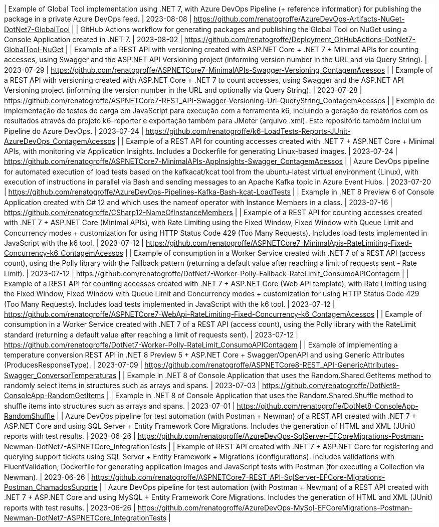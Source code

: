 | Example of Global Tool implementation using .NET 7, with Azure DevOps Pipeline (+ reference information) for publishing the package in a private Azure DevOps feed. | 2023-08-08 | https://github.com/renatogroffe/AzureDevOps-Artifacts-NuGet-DotNet7-GlobalTool |
| GitHub Actions workflow for generating packages and publishing the Global Tool on NuGet using a Console Application created in .NET 7. | 2023-08-02 | https://github.com/renatogroffe/Deployment_GitHubActions-DotNet7-GlobalTool-NuGet |
| Example of a REST API with versioning created with ASP.NET Core + .NET 7 + Minimal APIs for counting accesses, using Swagger and the ASP.NET API Versioning project (informing version number in the URL and via Query String). | 2023-07-29 | https://github.com/renatogroffe/ASPNETCore7-MinimalAPIs-Swagger-Versioning_ContagemAcessos |
| Example of a REST API with versioning created with ASP.NET Core + .NET 7 to count accesses, using Swagger and the ASP.NET API Versioning project (informing the version number in the URL and optionally via Query String). | 2023-07-28 | https://github.com/renatogroffe/ASPNETCore7-REST_API-Swagger-Versioning-Url-QueryString_ContagemAcessos |
| Exemplo de implementação de testes de carga em JavaScript para execução com a ferramenta k6, incluindo a geração de relatórios com os resultados através do projeto k6-reporter e exportação também para JMeter (arquivo .xml). Este repositório também inclui um Pipeline do Azure DevOps. | 2023-07-24 | https://github.com/renatogroffe/k6-LoadTests-Reports-JUnit-AzureDevOps_ContagemAcessos |
| Example of a REST API for counting accesses created with .NET 7 + ASP.NET Core + Minimal APIs, with monitoring via Application Insights. Includes a Dockerfile for generating Linux-based images. | 2023-07-24 | https://github.com/renatogroffe/ASPNETCore7-MinimalAPIs-AppInsights-Swagger_ContagemAcessos |
| Azure DevOps pipeline for automated execution of load tests based on the kafkacat/kcat tool from the ubuntu-latest virtual environment (Linux), with execution of instructions in parallel via Bash and sending messages to an Apache Kafka topic in Azure Event Hubs. | 2023-07-20 | https://github.com/renatogroffe/AzureDevOps-Pipelines-Kafka-Bash-kcat-LoadTests |
| Example in .NET 8 Preview 6 of Console Application created with C# 12 and which uses the nameof operator with Instance Members in a class. | 2023-07-16 | https://github.com/renatogroffe/CSharp12-NameOfInstanceMembers |
| Example of a REST API for counting accesses created with .NET 7 + ASP.NET Core (Minimal APIs), with Rate Limiting using the Fixed Window, Fixed Window with Queue Limit and Concurrency modes + customization for using HTTP Status Code 429 (Too Many Requests). Includes load tests implemented in JavaScript with the k6 tool. | 2023-07-12 | https://github.com/renatogroffe/ASPNETCore7-MinimalApis-RateLimiting-Fixed-Concurrency-k6_ContagemAcessos |
| Example of consumption in a Worker Service created with .NET 7 of a REST API (access count), using the Polly library with the Fallback pattern (returning a default value after reaching a limit of requests sent - Rate Limit). | 2023-07-12 | https://github.com/renatogroffe/DotNet7-Worker-Polly-Fallback-RateLimit_ConsumoAPIContagem |
| Example of a REST API for counting accesses created with .NET 7 + ASP.NET Core (Web API template), with Rate Limiting using the Fixed Window, Fixed Window with Queue Limit and Concurrency modes + customization for using HTTP Status Code 429 (Too Many Requests). Includes load tests implemented in JavaScript with the k6 tool. | 2023-07-12 | https://github.com/renatogroffe/ASPNETCore7-WebApi-RateLimiting-Fixed-Concurrency-k6_ContagemAcessos |
| Example of consumption in a Worker Service created with .NET 7 of a REST API (access count), using the Polly library with the RateLimit standard (returning a default value after reaching a limit of requests sent). | 2023-07-12 | https://github.com/renatogroffe/DotNet7-Worker-Polly-RateLimit_ConsumoAPIContagem |
| Example of implementing a temperature conversion REST API in .NET 8 Preview 5 + ASP.NET Core + Swagger/OpenAPI and using Generic Attributes (ProducesResponseType<T>). | 2023-07-09 | https://github.com/renatogroffe/ASPNETCore8-REST_API-GenericAttributes-Swagger_ConversorTemperaturas |
| Example in .NET 8 of Console Application that uses the Random.Shared.GetItems method to randomly select items in structures such as arrays and spans. | 2023-07-03 | https://github.com/renatogroffe/DotNet8-ConsoleApp-RandomGetItems |
| Example in .NET 8 of Console Application that uses the Random.Shared.Shuffle method to shuffle items into structures such as arrays and spans. | 2023-07-01 | https://github.com/renatogroffe/DotNet8-ConsoleApp-RandomShuffle |
| Azure DevOps pipeline for test automation (with Postman + Newman) of a REST API created with .NET 7 + ASP.NET Core and using SQL Server + Entity Framework Core Migrations. Includes the generation of HTML and XML (JUnit) reports with test results. | 2023-06-26 | https://github.com/renatogroffe/AzureDevOps-SqlServer-EFCoreMigrations-Postman-Newman-DotNet7-ASPNETCore_IntegrationTests |
| Example of REST API created with .NET 7 + ASP.NET Core for registering and querying support tickets using SQL Server + Entity Framework + Migrations (configurations). Includes validations with FluentValidation, Dockerfile for generating application images and JavaScript tests with Postman (for executing a Collection via Newman). | 2023-06-26 | https://github.com/renatogroffe/ASPNETCore7-REST_API-SqlServer-EFCore-Migrations-Postman_ChamadosSuporte |
| Azure DevOps pipeline for test automation (with Postman + Newman) of a REST API created with .NET 7 + ASP.NET Core and using MySQL + Entity Framework Core Migrations. Includes the generation of HTML and XML (JUnit) reports with test results. | 2023-06-26 | https://github.com/renatogroffe/AzureDevOps-MySql-EFCoreMigrations-Postman-Newman-DotNet7-ASPNETCore_IntegrationTests |